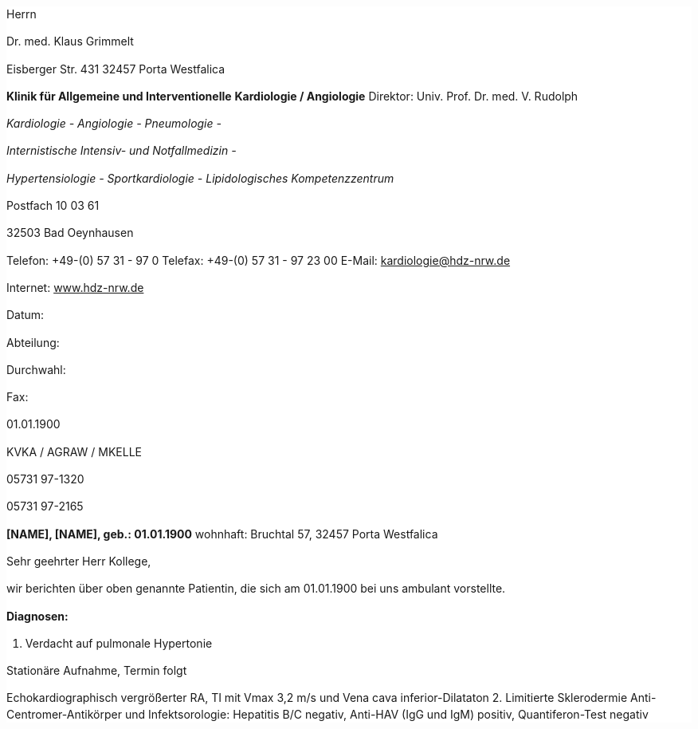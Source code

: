Herrn

Dr. med. Klaus Grimmelt

Eisberger Str. 431
32457 Porta Westfalica


**Klinik für Allgemeine und Interventionelle**
**Kardiologie / Angiologie**
Direktor: Univ. Prof. Dr. med. V. Rudolph

_Kardiologie - Angiologie - Pneumologie -_

_Internistische Intensiv- und Notfallmedizin -_

_Hypertensiologie - Sportkardiologie -_
_Lipidologisches Kompetenzzentrum_


Postfach 10 03 61

32503 Bad Oeynhausen

Telefon: +49-(0) 57 31 - 97 0
Telefax: +49-(0) 57 31 - 97 23 00
E-Mail: kardiologie@hdz-nrw.de

Internet: www.hdz-nrw.de


Datum:

Abteilung:

Durchwahl:

Fax:


01.01.1900

KVKA / AGRAW / MKELLE

05731 97-1320

05731 97-2165


**[NAME], [NAME], geb.: 01.01.1900**
wohnhaft: Bruchtal 57, 32457 Porta Westfalica

Sehr geehrter Herr Kollege,


wir berichten über oben genannte Patientin, die sich am 01.01.1900 bei uns ambulant vorstellte.

**Diagnosen:**

1. Verdacht auf pulmonale Hypertonie

Stationäre Aufnahme, Termin folgt

Echokardiographisch vergrößerter RA, TI mit Vmax 3,2 m/s und Vena cava inferior-Dilataton
2. Limitierte Sklerodermie Anti-Centromer-Antikörper und Infektsorologie: Hepatitis B/C negativ,
Anti-HAV (IgG und IgM) positiv, Quantiferon-Test negativ
